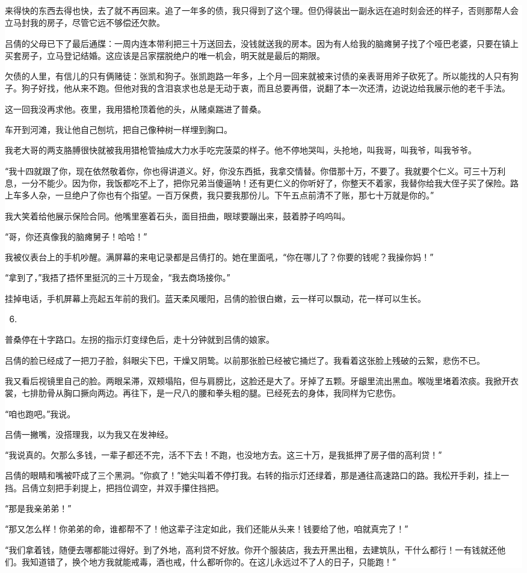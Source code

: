 
来得快的东西去得也快，去了就不再回来。追了一年多的债，我只得到了这个理。但仍得装出一副永远在追时刻会还的样子，否则那帮人会立马封我的房子，尽管它远不够偿还欠款。


吕倩的父母已下了最后通牒：一周内连本带利把三十万送回去，没钱就送我的房本。因为有人给我的脑瘫舅子找了个哑巴老婆，只要在镇上买套房子，立马登记结婚。这应该是吕家摆脱绝户的唯一机会，明天就是最后的期限。


欠债的人里，有信儿的只有俩赌徒：张凯和狗子。张凯跑路一年多，上个月一回来就被来讨债的亲表哥用斧子砍死了。所以能找的人只有狗子。狗子好找，他从来不跑。但他对我的含泪哀求也总是无动于衷，而且总要再借，说翻了本一次还清，边说边给我展示他的老千手法。


这一回我没再求他。夜里，我用猎枪顶着他的头，从赌桌踹进了普桑。


车开到河滩，我让他自己刨坑，把自己像种树一样埋到胸口。


我老大哥的两支胳膊很快就被我用猎枪管抽成大力水手吃完菠菜的样子。他不停地哭叫，头抢地，叫我哥，叫我爷，叫我爷爷。


“我十四就跟了你，现在依然敬着你，你也得讲道义。好，你没东西抵，我拿交情替。你借那十万，不要了。我就要个仁义。可三十万利息，一分不能少。因为你，我饭都吃不上了，把你兄弟当傻逼呐！还有更仁义的你听好了，你整天不着家，我替你给我大侄子买了保险。路上车多人杂，一旦绝户了你也有个指望。一百万保费，我只要我那份儿。下午五点前清不了账，那七十万就是你的。”


我大笑着给他展示保险合同。他嘴里塞着石头，面目扭曲，眼球要蹦出来，鼓着脖子呜呜叫。

“哥，你还真像我的脑瘫舅子！哈哈！”


我被仪表台上的手机吵醒。满屏幕的来电记录都是吕倩打的。她在里面吼，“你在哪儿了？你要的钱呢？我操你妈！”


“拿到了，”我捂了捂怀里挺沉的三十万现金，“我去商场接你。”


挂掉电话，手机屏幕上亮起五年前的我们。蓝天柔风暖阳，吕倩的脸很白嫩，云一样可以飘动，花一样可以生长。


6.

普桑停在十字路口。左拐的指示灯变绿色后，走十分钟就到吕倩的娘家。


吕倩的脸已经成了一把刀子脸，斜眼尖下巴，干燥又阴鸷。以前那张脸已经被它捅烂了。我看着这张脸上残破的云絮，悲伤不已。


我又看后视镜里自己的脸。两眼呆滞，双颊塌陷，但与肩膀比，这脸还是大了。牙掉了五颗。牙龈里流出黑血。喉咙里堵着浓痰。我掀开衣裳，七排肋骨从胸口撅向两边。再往下，是一尺八的腰和拳头粗的腿。已经死去的身体，我同样为它悲伤。


“咱也跑吧。”我说。

吕倩一撇嘴，没搭理我，以为我又在发神经。


“我说真的。欠那么多钱，一辈子都还不完，活不下去！不跑，也没地方去。这三十万，是我抵押了房子借的高利贷！”


吕倩的眼睛和嘴被吓成了三个黑洞。“你疯了！”她尖叫着不停打我。右转的指示灯还绿着，那是通往高速路口的路。我松开手刹，挂上一挡。吕倩立刻把手刹提上，把挡位调空，并双手攥住挡把。


“那是我亲弟弟！”

“那又怎么样！你弟弟的命，谁都帮不了！他这辈子注定如此，我们还能从头来！钱要给了他，咱就真完了！”


“我们拿着钱，随便去哪都能过得好。到了外地，高利贷不好放。你开个服装店，我去开黑出租，去建筑队，干什么都行！一有钱就还他们。我知道错了，换个地方我就能戒毒，酒也戒，什么都听你的。在这儿永远过不了人的日子，只能跑！”

